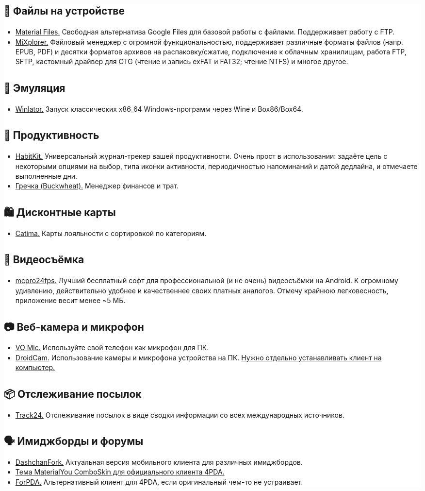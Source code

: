 ## 📁 Файлы на устройстве
* [Material Files.](https://f-droid.org/ru/packages/me.zhanghai.android.files/) Свободная альтернатива Google Files для базовой работы с файлами. Поддерживает работу с FTP.
* [MiXplorer.](https://mixplorer.com) Файловый менеджер с огромной функциональностью, поддерживает различные форматы файлов (напр. EPUB, PDF) и десятки форматов архивов на распаковку/сжатие, подключение к облачным хранилищам, работа FTP, SFTP, кастомный драйвер для OTG (чтение и запись exFAT и FAT32; чтение NTFS) и многое другое.

## 🤖 Эмуляция
* [Winlator.](https://github.com/brunodev85/winlator) Запуск классических x86_64 Windows-программ через Wine и Box86/Box64.

## 🏃 Продуктивность
* [HabitKit.](https://play.google.com/store/apps/details?id=com.roehl.habitkit) Универсальный журнал-трекер вашей продуктивности. Очень прост в использовании: задаёте цель с некоторыми опциями на выбор, типа иконки активности, периодичностью напоминаний и датой дедлайна, и отмечаете выполненные дни.
* [Гречка (Buckwheat).](https://apt.izzysoft.de/fdroid/index/apk/com.danilkinkin.buckwheat) Менеджер финансов и трат.

## 🛍 Дисконтные карты
* [Catima.](https://github.com/CatimaLoyalty/Android) Карты лояльности с сортировкой по категориям.

## 🎦 Видеосъёмка
* [mcpro24fps.](https://t.me/mcpro24fps) Лучший бесплатный софт для профессиональной (и не очень) видеосъёмки на Android. К огромному удивлению, действительно удобнее и качественнее своих платных аналогов. Отмечу крайнюю легковесность, приложение весит менее ~5 МБ.

## 📷 Веб-камера и микрофон
* [VO Mic.](https://wolicheng.com/womic) Используйте свой телефон как микрофон для ПК.
* [DroidCam.](https://play.google.com/store/apps/details?id=com.dev47apps.droidcam&hl=ru&gl=US) Использование камеры и микрофона устройства на ПК. [Нужно отдельно устанавливать клиент на компьютер.](https://dev47apps.com)

## 📦 Отслеживание посылок
* [Track24.](https://play.google.com/store/apps/details?id=net.track24.android&hl=ru&gl=US) Отслеживание посылок в виде сводки информации со всех международных источников.

## 🗣 Имиджборды и форумы
* [DashchanFork.](https://github.com/TrixiEther/DashchanFork) Актуальная версия мобильного клиента для различных имиджбордов.
* [Тема MaterialYou ComboSkin для официального клиента 4PDA.](https://4pda.to/forum/index.php?showtopic=1054830)
* [ForPDA.](https://f-droid.org/ru/packages/org.softeg.slartus.forpdaplus/) Альтернативный клиент для 4PDA, если оригинальный чем-то не устраивает.
